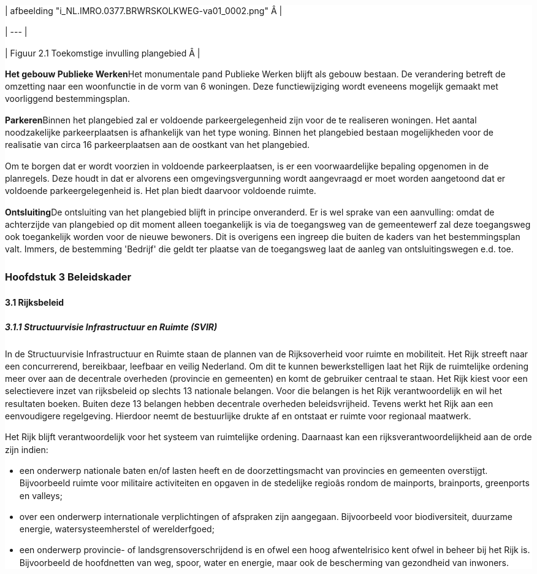 | afbeelding "i_NL.IMRO.0377.BRWRSKOLKWEG-va01_0002.png"   Â |

| --- |

| Figuur 2\.1 Toekomstige invulling plangebied   Â |

**Het gebouw Publieke Werken**Het monumentale pand Publieke Werken blijft als gebouw bestaan. De verandering betreft de omzetting naar een woonfunctie in de vorm van 6 woningen. Deze functiewijziging wordt eveneens mogelijk gemaakt met voorliggend bestemmingsplan.

**Parkeren**Binnen het plangebied zal er voldoende parkeergelegenheid zijn voor de te realiseren woningen. Het aantal noodzakelijke parkeerplaatsen is afhankelijk van het type woning. Binnen het plangebied bestaan mogelijkheden voor de realisatie van circa 16 parkeerplaatsen aan de oostkant van het plangebied.

Om te borgen dat er wordt voorzien in voldoende parkeerplaatsen, is er een voorwaardelijke bepaling opgenomen in de planregels. Deze houdt in dat er alvorens een omgevingsvergunning wordt aangevraagd er moet worden aangetoond dat er voldoende parkeergelegenheid is. Het plan biedt daarvoor voldoende ruimte.

**Ontsluiting**De ontsluiting van het plangebied blijft in principe onveranderd. Er is wel sprake van een aanvulling: omdat de achterzijde van plangebied op dit moment alleen toegankelijk is via de toegangsweg van de gemeentewerf zal deze toegangsweg ook toegankelijk worden voor de nieuwe bewoners. Dit is overigens een ingreep die buiten de kaders van het bestemmingsplan valt. Immers, de bestemming 'Bedrijf' die geldt ter plaatse van de toegangsweg laat de aanleg van ontsluitingswegen e.d. toe.

### Hoofdstuk 3 Beleidskader

#### 3\.1 Rijksbeleid

##### 3\.1\.1 Structuurvisie Infrastructuur en Ruimte (SVIR)

In de Structuurvisie Infrastructuur en Ruimte staan de plannen van de Rijksoverheid voor ruimte en mobiliteit. Het Rijk streeft naar een concurrerend, bereikbaar, leefbaar en veilig Nederland. Om dit te kunnen bewerkstelligen laat het Rijk de ruimtelijke ordening meer over aan de decentrale overheden (provincie en gemeenten) en komt de gebruiker centraal te staan. Het Rijk kiest voor een selectievere inzet van rijksbeleid op slechts 13 nationale belangen. Voor die belangen is het Rijk verantwoordelijk en wil het resultaten boeken. Buiten deze 13 belangen hebben decentrale overheden beleidsvrijheid. Tevens werkt het Rijk aan een eenvoudigere regelgeving. Hierdoor neemt de bestuurlijke drukte af en ontstaat er ruimte voor regionaal maatwerk.

Het Rijk blijft verantwoordelijk voor het systeem van ruimtelijke ordening. Daarnaast kan een rijksverantwoordelijkheid aan de orde zijn indien:

* een onderwerp nationale baten en/of lasten heeft en de doorzettingsmacht van provincies en gemeenten overstijgt. Bijvoorbeeld ruimte voor militaire activiteiten en opgaven in de stedelijke regioâs rondom de mainports, brainports, greenports en valleys;

* over een onderwerp internationale verplichtingen of afspraken zijn aangegaan. Bijvoorbeeld voor biodiversiteit, duurzame energie, watersysteemherstel of werelderfgoed;

* een onderwerp provincie\- of landsgrensoverschrijdend is en ofwel een hoog afwentelrisico kent ofwel in beheer bij het Rijk is. Bijvoorbeeld de hoofdnetten van weg, spoor, water en energie, maar ook de bescherming van gezondheid van inwoners.
